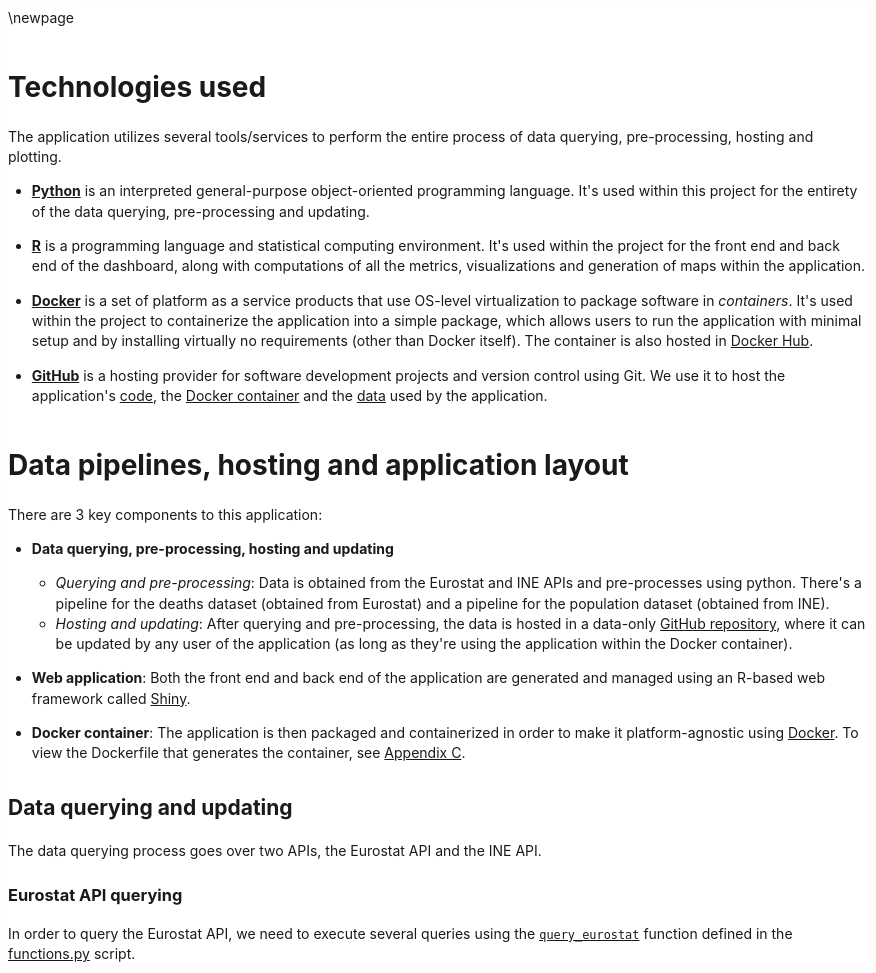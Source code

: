 \newpage

# Technologies used

The application utilizes several tools/services to perform the entire process of data querying, pre-processing, hosting and plotting.

- [**Python**](https://www.python.org/) is an interpreted general-purpose object-oriented programming language. It's used within this project for the entirety of the data querying, pre-processing and updating. 

- [**R**](https://www.r-project.org/) is a programming language and statistical computing environment. It's used within the project for the front end and back end of the dashboard, along with computations of all the metrics, visualizations and generation of maps within the application.

- [**Docker**](https://www.docker.com/) is a set of platform as a service products that use OS-level virtualization to package software in *containers*. It's used within the project to containerize the application into a simple package, which allows users to run the application with minimal setup and by installing virtually no requirements (other than Docker itself). The container is also hosted in [Docker Hub](https://hub.docker.com/r/dreth/tfm_uc3m).

- [**GitHub**](https://github.com) is a hosting provider for software development projects and version control using Git. We use it to host the application's [code](https://github.com/dreth/tfm_uc3m), the [Docker container](https://github.com/dreth/tfm_uc3m/pkgs/container/tfm_uc3m) and the [data](https://github/tfm_uc3m_data) used by the application.

# Data pipelines, hosting and application layout

There are 3 key components to this application:

- **Data querying, pre-processing, hosting and updating**
    + *Querying and pre-processing*: Data is obtained from the Eurostat and INE APIs and pre-processes using python. There's a pipeline for the deaths dataset (obtained from Eurostat) and a pipeline for the population dataset (obtained from INE). 
    + *Hosting and updating*: After querying and pre-processing, the data is hosted in a data-only [GitHub repository](https://github.com/dreth/tfm_uc3m_data), where it can be updated by any user of the application (as long as they're using the application within the Docker container).

- **Web application**: Both the front end and back end of the application are generated and managed using an R-based web framework called [Shiny](https://shiny.rstudio.com/).

- **Docker container**: The application is then packaged and containerized in order to make it platform-agnostic using [Docker](https://docker.com). To view the Dockerfile that generates the container, see [Appendix C](#AppendixC).

## Data querying and updating

The data querying process goes over two APIs, the Eurostat API and the INE API.

### Eurostat API querying

In order to query the Eurostat API, we need to execute several queries using the [```query_eurostat```](https://github.com/dreth/tfm_uc3m/blob/report_ref/api/functions.py#L23) function defined in the [functions.py](https://github.com/dreth/tfm_uc3m/blob/main/api/functions.py) script.
